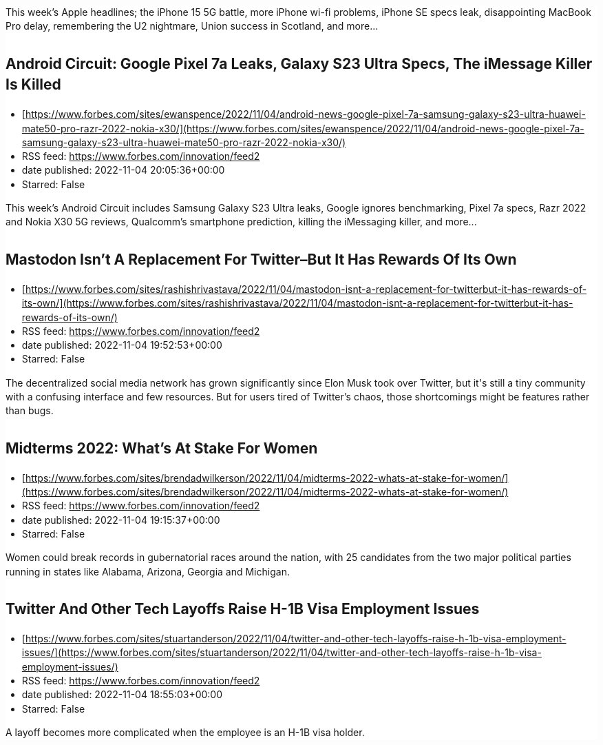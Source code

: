 This week’s Apple headlines; the iPhone 15 5G battle, more iPhone wi-fi problems, iPhone SE specs leak, disappointing MacBook Pro delay, remembering the U2 nightmare, Union success in Scotland, and more...

## Android Circuit: Google Pixel 7a Leaks, Galaxy S23 Ultra Specs, The iMessage Killer Is Killed
 - [https://www.forbes.com/sites/ewanspence/2022/11/04/android-news-google-pixel-7a-samsung-galaxy-s23-ultra-huawei-mate50-pro-razr-2022-nokia-x30/](https://www.forbes.com/sites/ewanspence/2022/11/04/android-news-google-pixel-7a-samsung-galaxy-s23-ultra-huawei-mate50-pro-razr-2022-nokia-x30/)
 - RSS feed: https://www.forbes.com/innovation/feed2
 - date published: 2022-11-04 20:05:36+00:00
 - Starred: False

This week’s Android Circuit includes Samsung Galaxy S23 Ultra leaks, Google ignores benchmarking, Pixel 7a specs, Razr 2022 and Nokia X30 5G reviews, Qualcomm’s smartphone prediction, killing the iMessaging killer, and more...

## Mastodon Isn’t A Replacement For Twitter–But It Has Rewards Of Its Own
 - [https://www.forbes.com/sites/rashishrivastava/2022/11/04/mastodon-isnt-a-replacement-for-twitterbut-it-has-rewards-of-its-own/](https://www.forbes.com/sites/rashishrivastava/2022/11/04/mastodon-isnt-a-replacement-for-twitterbut-it-has-rewards-of-its-own/)
 - RSS feed: https://www.forbes.com/innovation/feed2
 - date published: 2022-11-04 19:52:53+00:00
 - Starred: False

The decentralized social media network has grown significantly since Elon Musk took over Twitter, but it's still a tiny community with a confusing interface and few resources. But for users tired of Twitter’s chaos, those shortcomings might be features rather than bugs.

## Midterms 2022: What’s At Stake For Women
 - [https://www.forbes.com/sites/brendadwilkerson/2022/11/04/midterms-2022-whats-at-stake-for-women/](https://www.forbes.com/sites/brendadwilkerson/2022/11/04/midterms-2022-whats-at-stake-for-women/)
 - RSS feed: https://www.forbes.com/innovation/feed2
 - date published: 2022-11-04 19:15:37+00:00
 - Starred: False

Women could break records in gubernatorial races around the nation, with 25 candidates from the two major political parties running in states like Alabama, Arizona, Georgia and Michigan.

## Twitter And Other Tech Layoffs Raise H-1B Visa Employment Issues
 - [https://www.forbes.com/sites/stuartanderson/2022/11/04/twitter-and-other-tech-layoffs-raise-h-1b-visa-employment-issues/](https://www.forbes.com/sites/stuartanderson/2022/11/04/twitter-and-other-tech-layoffs-raise-h-1b-visa-employment-issues/)
 - RSS feed: https://www.forbes.com/innovation/feed2
 - date published: 2022-11-04 18:55:03+00:00
 - Starred: False

A layoff becomes more complicated when the employee is an H-1B visa holder.
